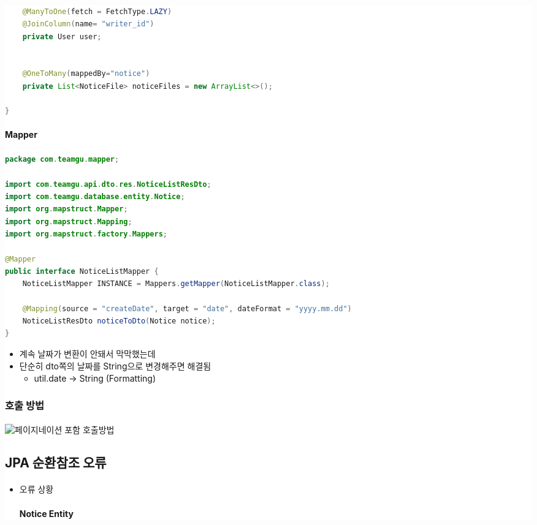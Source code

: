 ```java
	@ManyToOne(fetch = FetchType.LAZY)
	@JoinColumn(name= "writer_id")
	private User user;
	

	@OneToMany(mappedBy="notice")
	private List<NoticeFile> noticeFiles = new ArrayList<>();
	
}

```



#### Mapper

```java
package com.teamgu.mapper;

import com.teamgu.api.dto.res.NoticeListResDto;
import com.teamgu.database.entity.Notice;
import org.mapstruct.Mapper;
import org.mapstruct.Mapping;
import org.mapstruct.factory.Mappers;

@Mapper
public interface NoticeListMapper {
    NoticeListMapper INSTANCE = Mappers.getMapper(NoticeListMapper.class);

    @Mapping(source = "createDate", target = "date", dateFormat = "yyyy.mm.dd")
    NoticeListResDto noticeToDto(Notice notice);
}

```

- 계속 날짜가 변환이 안돼서 막막했는데
- 단순히 dto쪽의 날짜를 String으로 변경해주면 해결됨
  - util.date -> String (Formatting)



### 호출 방법

![페이지네이션 포함 호출방법](https://user-images.githubusercontent.com/41468004/127270201-ea71a777-342d-4732-a7a4-a2efcd5d9d21.png)





## JPA 순환참조 오류

- 오류 상황

  #### Notice Entity
